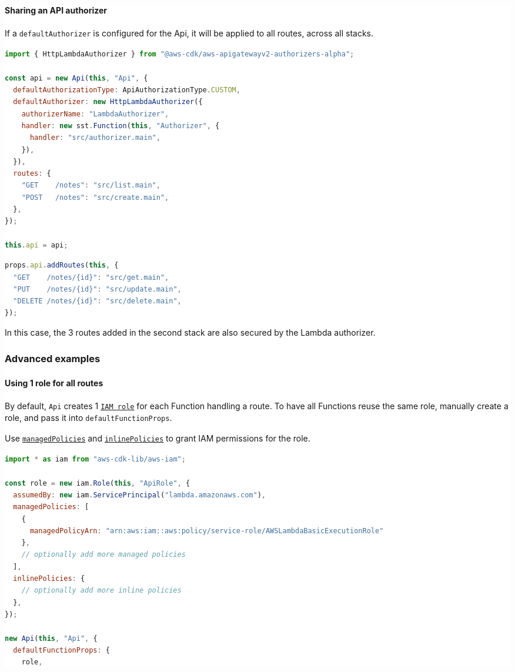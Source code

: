 </TabItem>
</MultiLanguageCode>

#### Sharing an API authorizer

If a `defaultAuthorizer` is configured for the Api, it will be applied to all routes, across all stacks.

```js {4-10} title="stacks/MainStack.js"
import { HttpLambdaAuthorizer } from "@aws-cdk/aws-apigatewayv2-authorizers-alpha";

const api = new Api(this, "Api", {
  defaultAuthorizationType: ApiAuthorizationType.CUSTOM,
  defaultAuthorizer: new HttpLambdaAuthorizer({
    authorizerName: "LambdaAuthorizer",
    handler: new sst.Function(this, "Authorizer", {
      handler: "src/authorizer.main",
    }),
  }),
  routes: {
    "GET    /notes": "src/list.main",
    "POST   /notes": "src/create.main",
  },
});

this.api = api;
```

```js title="stacks/AnotherStack.js"
props.api.addRoutes(this, {
  "GET    /notes/{id}": "src/get.main",
  "PUT    /notes/{id}": "src/update.main",
  "DELETE /notes/{id}": "src/delete.main",
});
```

In this case, the 3 routes added in the second stack are also secured by the Lambda authorizer.

### Advanced examples

#### Using 1 role for all routes

By default, `Api` creates 1 [`IAM role`](https://docs.aws.amazon.com/cdk/api/v1/docs/@aws-cdk_aws-iam.Role.html) for each Function handling a route. To have all Functions reuse the same role, manually create a role, and pass it into `defaultFunctionProps`.

Use [`managedPolicies`](managedPolicies) and [`inlinePolicies`](https://docs.aws.amazon.com/cdk/api/v1/docs/@aws-cdk_aws-iam.Role.html#inlinepolicies) to grant IAM permissions for the role.

```js {9-11}
import * as iam from "aws-cdk-lib/aws-iam";

const role = new iam.Role(this, "ApiRole", {
  assumedBy: new iam.ServicePrincipal("lambda.amazonaws.com"),
  managedPolicies: [
    {
      managedPolicyArn: "arn:aws:iam::aws:policy/service-role/AWSLambdaBasicExecutionRole"
    },
    // optionally add more managed policies
  ],
  inlinePolicies: {
    // optionally add more inline policies
  },
});

new Api(this, "Api", {
  defaultFunctionProps: {
    role,
```